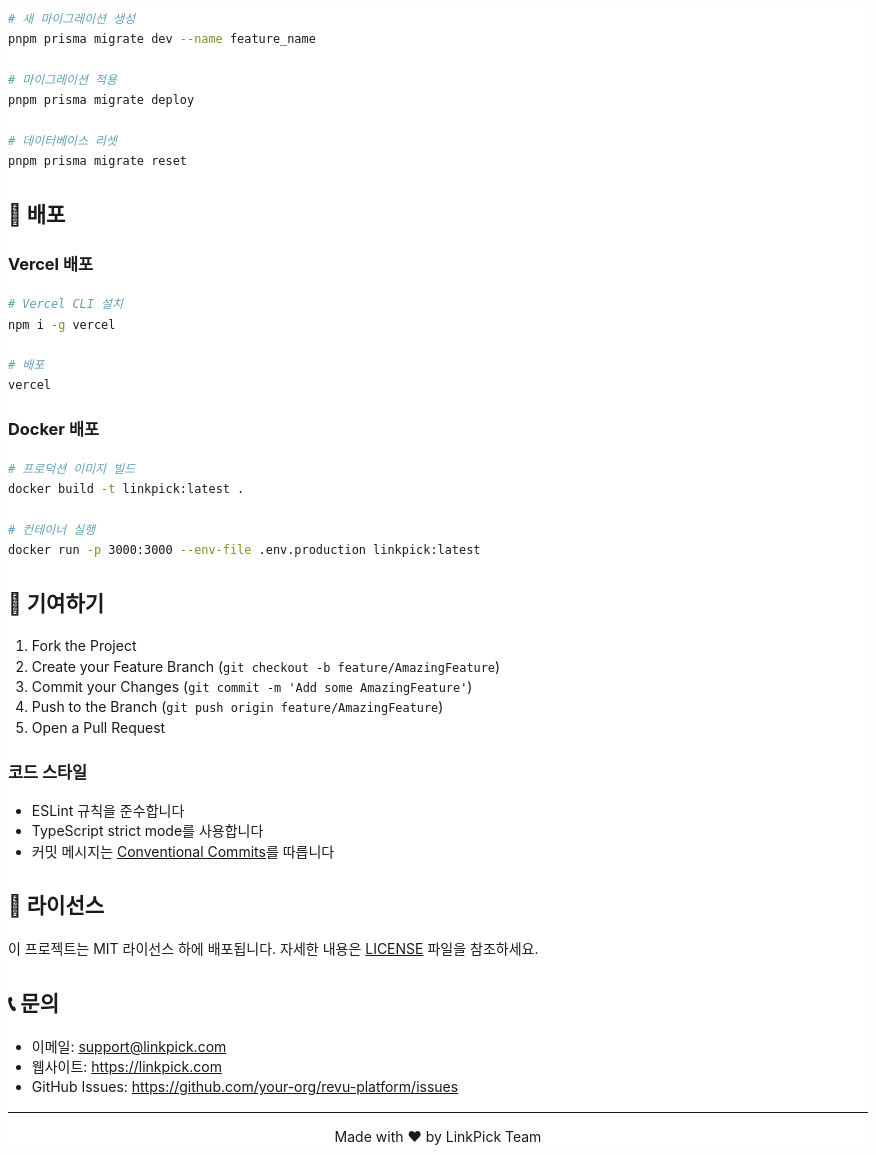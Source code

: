 ```bash
# 새 마이그레이션 생성
pnpm prisma migrate dev --name feature_name

# 마이그레이션 적용
pnpm prisma migrate deploy

# 데이터베이스 리셋
pnpm prisma migrate reset
```

## 🚢 배포

### Vercel 배포

```bash
# Vercel CLI 설치
npm i -g vercel

# 배포
vercel
```

### Docker 배포

```bash
# 프로덕션 이미지 빌드
docker build -t linkpick:latest .

# 컨테이너 실행
docker run -p 3000:3000 --env-file .env.production linkpick:latest
```

## 🤝 기여하기

1. Fork the Project
2. Create your Feature Branch (`git checkout -b feature/AmazingFeature`)
3. Commit your Changes (`git commit -m 'Add some AmazingFeature'`)
4. Push to the Branch (`git push origin feature/AmazingFeature`)
5. Open a Pull Request

### 코드 스타일

- ESLint 규칙을 준수합니다
- TypeScript strict mode를 사용합니다
- 커밋 메시지는 [Conventional Commits](https://www.conventionalcommits.org/)를 따릅니다

## 📄 라이선스

이 프로젝트는 MIT 라이선스 하에 배포됩니다. 자세한 내용은 [LICENSE](LICENSE) 파일을 참조하세요.

## 📞 문의

- 이메일: support@linkpick.com
- 웹사이트: https://linkpick.com
- GitHub Issues: https://github.com/your-org/revu-platform/issues

---

<div align="center">
  Made with ❤️ by LinkPick Team
</div>